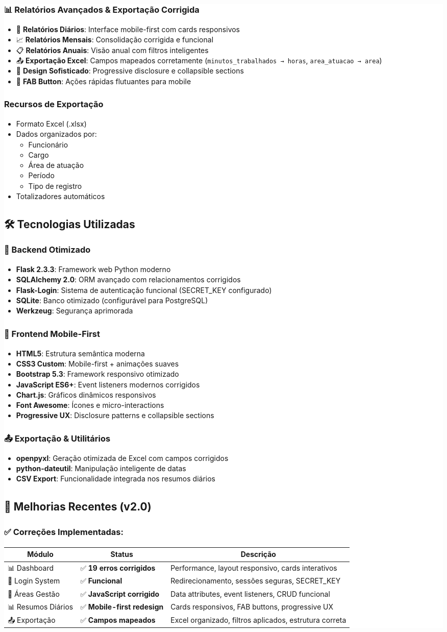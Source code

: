 ### 📊 Relatórios Avançados & Exportação Corrigida
- 📅 **Relatórios Diários**: Interface mobile-first com cards responsivos
- 📈 **Relatórios Mensais**: Consolidação corrigida e funcional
- 📋 **Relatórios Anuais**: Visão anual com filtros inteligentes
- 📤 **Exportação Excel**: Campos mapeados corretamente (`minutos_trabalhados → horas`, `area_atuacao → area`)
- 🎨 **Design Sofisticado**: Progressive disclosure e collapsible sections
- 📱 **FAB Button**: Ações rápidas flutuantes para mobile

### Recursos de Exportação
- Formato Excel (.xlsx)
- Dados organizados por:
  - Funcionário
  - Cargo
  - Área de atuação
  - Período
  - Tipo de registro
- Totalizadores automáticos

## 🛠️ Tecnologias Utilizadas

### 🔧 Backend Otimizado
- **Flask 2.3.3**: Framework web Python moderno
- **SQLAlchemy 2.0**: ORM avançado com relacionamentos corrigidos
- **Flask-Login**: Sistema de autenticação funcional (SECRET_KEY configurado)
- **SQLite**: Banco otimizado (configurável para PostgreSQL)
- **Werkzeug**: Segurança aprimorada

### 🎨 Frontend Mobile-First
- **HTML5**: Estrutura semântica moderna
- **CSS3 Custom**: Mobile-first + animações suaves
- **Bootstrap 5.3**: Framework responsivo otimizado
- **JavaScript ES6+**: Event listeners modernos corrigidos
- **Chart.js**: Gráficos dinâmicos responsivos
- **Font Awesome**: Ícones e micro-interactions
- **Progressive UX**: Disclosure patterns e collapsible sections

### 📤 Exportação & Utilitários
- **openpyxl**: Geração otimizada de Excel com campos corrigidos
- **python-dateutil**: Manipulação inteligente de datas
- **CSV Export**: Funcionalidade integrada nos resumos diários

## 🎉 **Melhorias Recentes (v2.0)**

### ✅ **Correções Implementadas:**
| Módulo | Status | Descrição |
|--------|--------|-----------|
| 📊 Dashboard | ✅ **19 erros corrigidos** | Performance, layout responsivo, cards interativos |
| 🔐 Login System | ✅ **Funcional** | Redirecionamento, sessões seguras, SECRET_KEY |
| 🏢 Áreas Gestão | ✅ **JavaScript corrigido** | Data attributes, event listeners, CRUD funcional |
| 📊 Resumos Diários | ✅ **Mobile-first redesign** | Cards responsivos, FAB buttons, progressive UX |
| 📤 Exportação | ✅ **Campos mapeados** | Excel organizado, filtros aplicados, estrutura correta |
